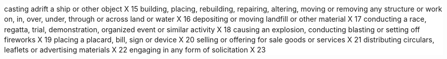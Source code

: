 <td>casting adrift a ship or other object</td>
<td></td>
<td>X</td>
<td></td>
</tr>
<tr>
<td>15</td>
<td>building, placing, rebuilding, repairing, altering, moving or removing any structure or work on, in, over, under, through or across land or water</td>
<td></td>
<td>X</td>
<td></td>
</tr>
<tr>
<td>16</td>
<td>depositing or moving landfill or other material</td>
<td></td>
<td>X</td>
<td></td>
</tr>
<tr>
<td>17</td>
<td>conducting a race, regatta, trial, demonstration, organized event or similar activity</td>
<td></td>
<td>X</td>
<td></td>
</tr>
<tr>
<td>18</td>
<td>causing an explosion, conducting blasting or setting off fireworks</td>
<td></td>
<td>X</td>
<td></td>
</tr>
<tr>
<td>19</td>
<td>placing a placard, bill, sign or device</td>
<td>X</td>
<td></td>
<td></td>
</tr>
<tr>
<td>20</td>
<td>selling or offering for sale goods or services</td>
<td>X</td>
<td></td>
<td></td>
</tr>
<tr>
<td>21</td>
<td>distributing circulars, leaflets or advertising materials</td>
<td>X</td>
<td></td>
<td></td>
</tr>
<tr>
<td>22</td>
<td>engaging in any form of solicitation</td>
<td>X</td>
<td></td>
<td></td>
</tr>
<tr>
<td>23</td>